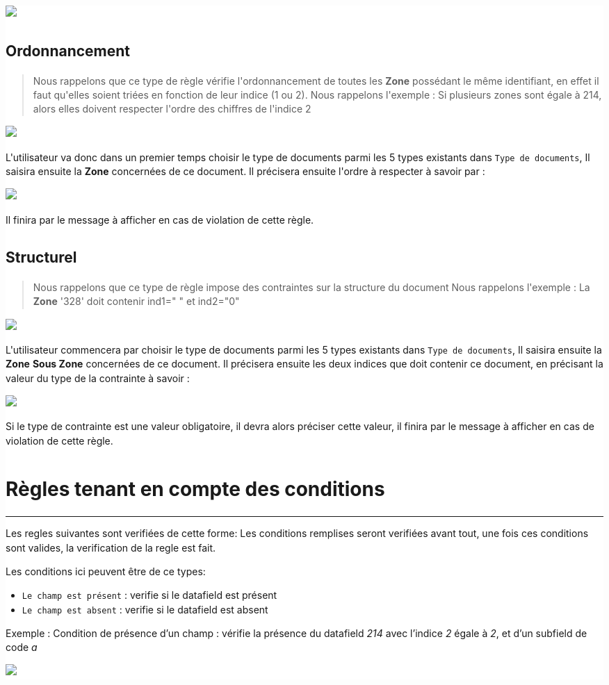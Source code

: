   ![](https://i.ibb.co/K5kpjM0/matchingplusieurs.gif)


## Ordonnancement

> Nous rappelons que ce type de règle vérifie l'ordonnancement de toutes les **Zone** possédant le même identifiant, en effet il faut qu'elles soient triées en fonction de leur indice (1 ou 2).
> Nous rappelons l'exemple : Si plusieurs zones sont égale à 214, alors elles doivent respecter l'ordre des chiffres de l'indice 2

![](https://i.ibb.co/JHX6X1k/ordonnancement.gif)

L'utilisateur va donc dans un premier temps choisir le type de documents parmi les 5 types existants dans `Type de documents`, Il saisira ensuite la **Zone** concernées de ce document. Il précisera ensuite l'ordre à respecter à savoir par :

![](https://i.ibb.co/c6pGp4Y/c14.png)

Il finira par le message à afficher en cas de violation de cette règle.

## Structurel

> Nous rappelons que ce type de règle impose des contraintes sur la structure du document
> Nous rappelons l'exemple : La **Zone** '328' doit contenir ind1=" "  et ind2="0"

![](https://i.ibb.co/mD4Qt1g/structurel1.gif)


L'utilisateur commencera par choisir le type de documents parmi les 5 types existants dans `Type de documents`, Il saisira ensuite la **Zone**  **Sous Zone** concernées de ce document. Il précisera ensuite les deux indices que doit contenir ce document, en précisant la valeur du type de la contrainte à savoir :

![](https://i.ibb.co/K7Hx7B3/C11.png)

Si le type de contrainte est une valeur obligatoire, il devra alors préciser cette valeur, il finira par le message à afficher en cas de violation de cette règle.


# Règles tenant en compte des conditions
-----------------------------------------
Les regles suivantes sont verifiées de cette forme: Les conditions remplises seront verifiées avant tout, une fois ces conditions sont valides, la verification de la regle est fait.

Les conditions ici peuvent être de ce types:

- ``Le champ est présent`` : verifie si le datafield est présent
- ``Le champ est absent`` : verifie si le datafield est absent

Exemple :  Condition de présence d’un champ : vérifie la présence du datafield *214* avec l’indice *2* égale à *2*, et d’un subfield de code *a*

![](https://i.ibb.co/ryKKXh3/C20.png)
